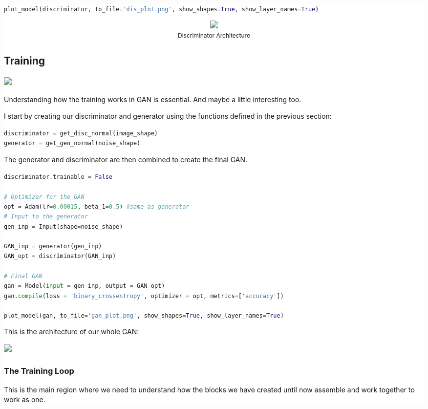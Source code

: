 ```py
plot_model(discriminator, to_file='dis_plot.png', show_shapes=True, show_layer_names=True)
```

<div style="margin-top: 9px; margin-bottom: 10px;">
<center>
    <figure>
      <img src="/images/gans/disarch.png">
      <figcaption style="font-size: 12px;">Discriminator Architecture</figcaption>
    </figure>
</center>
</div>


## Training

![](https://cdn-images-1.medium.com/max/10368/0*OjIw7GFIkonGjfcc)

Understanding how the training works in GAN is essential. And maybe a little interesting too.

I start by creating our discriminator and generator using the functions defined in the previous section:

```py
discriminator = get_disc_normal(image_shape)
generator = get_gen_normal(noise_shape)
```
The generator and discriminator are then combined to create the final GAN.
```py
discriminator.trainable = False

# Optimizer for the GAN
opt = Adam(lr=0.00015, beta_1=0.5) #same as generator
# Input to the generator
gen_inp = Input(shape=noise_shape)

GAN_inp = generator(gen_inp)
GAN_opt = discriminator(GAN_inp)

# Final GAN
gan = Model(input = gen_inp, output = GAN_opt)
gan.compile(loss = 'binary_crossentropy', optimizer = opt, metrics=['accuracy'])

plot_model(gan, to_file='gan_plot.png', show_shapes=True, show_layer_names=True)
```
This is the architecture of our whole GAN:

![](https://cdn-images-1.medium.com/max/2000/0*Qn0oyAYAK67oawZl.png)

### The Training Loop

This is the main region where we need to understand how the blocks we have created until now assemble and work together to work as one.
